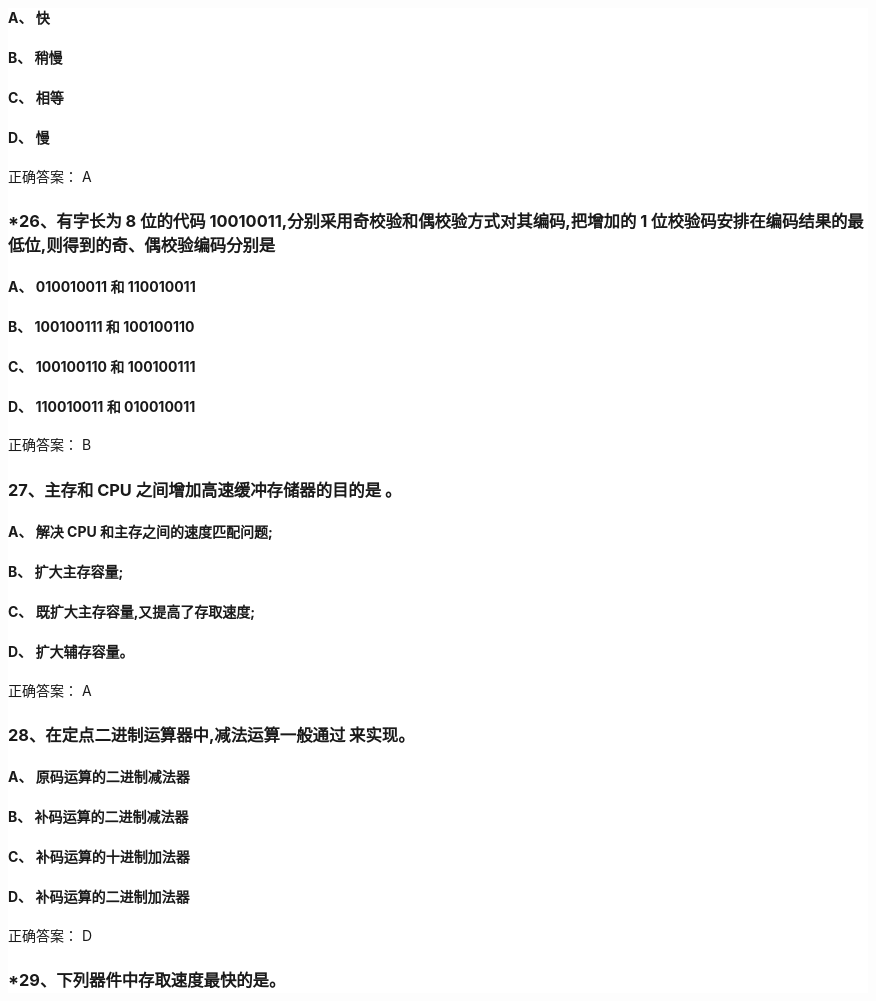 #### A、 快

#### B、 稍慢

#### C、 相等

#### D、 慢

正确答案： A

 

### *26、有字长为 8 位的代码 10010011,分别采用奇校验和偶校验方式对其编码,把增加的 1 位校验码安排在编码结果的最低位,则得到的奇、偶校验编码分别是

#### A、 010010011 和 110010011

#### B、 100100111 和 100100110

#### C、 100100110 和 100100111

#### D、 110010011 和 010010011

正确答案： B

 

### 27、主存和 CPU 之间增加高速缓冲存储器的目的是 。

#### A、 解决 CPU 和主存之间的速度匹配问题;

#### B、 扩大主存容量;

#### C、 既扩大主存容量,又提高了存取速度;

#### D、 扩大辅存容量。

正确答案： A



### 28、在定点二进制运算器中,减法运算一般通过     来实现。

#### A、 原码运算的二进制减法器

#### B、 补码运算的二进制减法器

#### C、 补码运算的十进制加法器

#### D、 补码运算的二进制加法器

正确答案： D

 

### *29、下列器件中存取速度最快的是。
